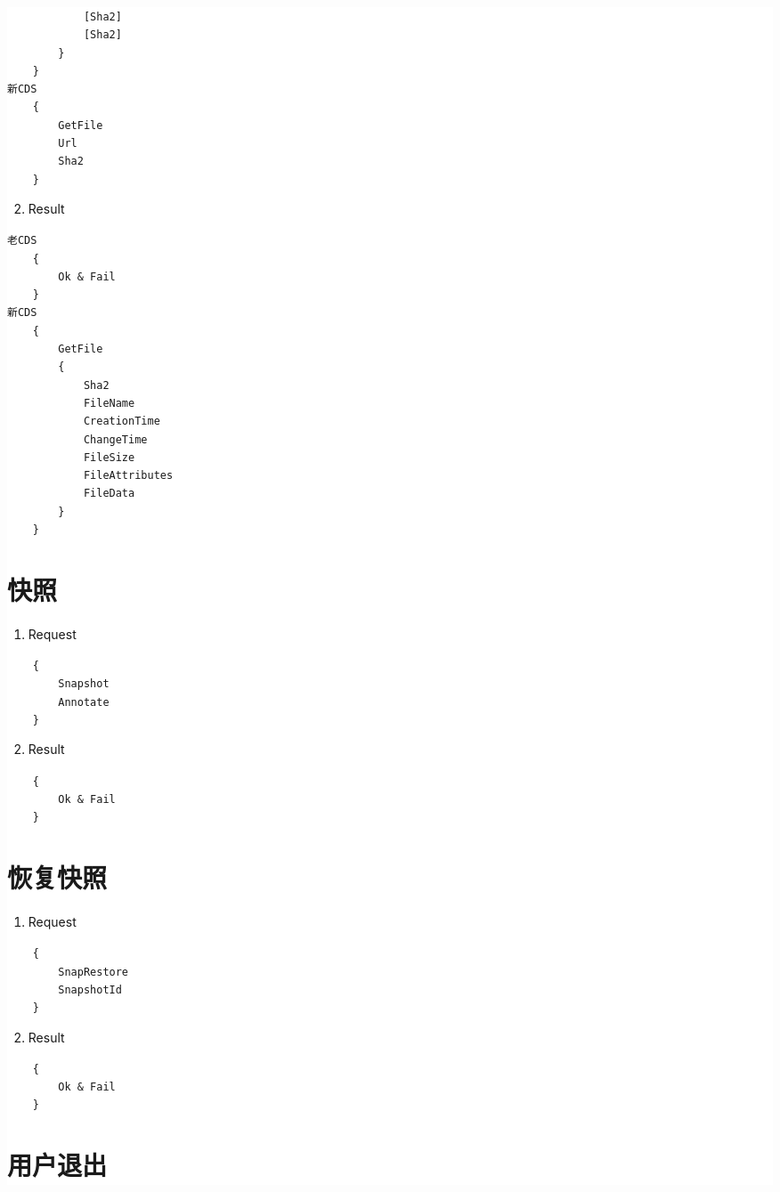 ```
            [Sha2]
            [Sha2]
        }
    }
新CDS
    {
        GetFile
        Url
        Sha2
    }
```    
2. Result
```
老CDS
    {
        Ok & Fail
    }
新CDS
    {
        GetFile
        {
            Sha2
            FileName
            CreationTime
            ChangeTime
            FileSize
            FileAttributes
            FileData
        }
    }
```
# 快照
1. Request
```
    {
        Snapshot
        Annotate
    }
```
2. Result
```
    {
        Ok & Fail
    }
```
# 恢复快照
1. Request
```
    {
        SnapRestore
        SnapshotId
    }
```
2. Result
```
    {
        Ok & Fail
    }
```
# 用户退出